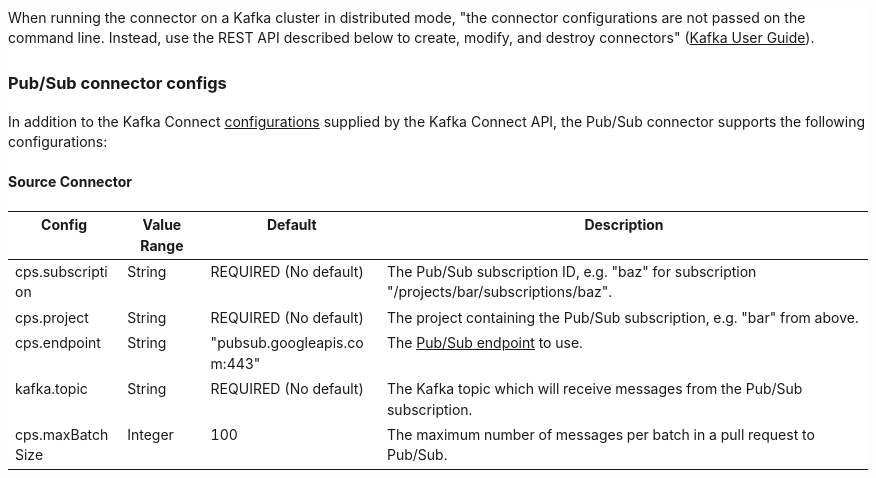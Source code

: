 When running the connector on a Kafka cluster in distributed mode, "the
connector configurations are not passed on the command line. Instead, use the
REST API described below to create, modify, and destroy connectors"
([Kafka User Guide](http://kafka.apache.org/documentation.html#connect_running)).

### Pub/Sub connector configs

In addition to the Kafka Connect [configurations](https://kafka.apache.org/documentation.html#connect_configuring)
supplied by the Kafka Connect API, the Pub/Sub connector supports the following
configurations:

#### Source Connector

| Config                                 | Value Range                                                        | Default                      | Description                                                                                                                                                                                                                                                                                                                                                                                                                                                                                                                                                                                                                                        |
|----------------------------------------|--------------------------------------------------------------------|------------------------------|----------------------------------------------------------------------------------------------------------------------------------------------------------------------------------------------------------------------------------------------------------------------------------------------------------------------------------------------------------------------------------------------------------------------------------------------------------------------------------------------------------------------------------------------------------------------------------------------------------------------------------------------------|
| cps.subscription                       | String                                                             | REQUIRED (No default)        | The Pub/Sub subscription ID, e.g. "baz" for subscription "/projects/bar/subscriptions/baz".                                                                                                                                                                                                                                                                                                                                                                                                                                                                                                                                                        |
| cps.project                            | String                                                             | REQUIRED (No default)        | The project containing the Pub/Sub subscription, e.g. "bar" from above.                                                                                                                                                                                                                                                                                                                                                                                                                                                                                                                                                                            |
| cps.endpoint                           | String                                                             | "pubsub.googleapis.com:443"  | The [Pub/Sub endpoint](https://cloud.google.com/pubsub/docs/reference/service_apis_overview#service_endpoints) to use.                                                                                                                                                                                                                                                                                                                                                                                                                                                                                                                             |
| kafka.topic                            | String                                                             | REQUIRED (No default)        | The Kafka topic which will receive messages from the Pub/Sub subscription.                                                                                                                                                                                                                                                                                                                                                                                                                                                                                                                                                                         |
| cps.maxBatchSize                       | Integer                                                            | 100                          | The maximum number of messages per batch in a pull request to Pub/Sub.                                                                                                                                                                                                                                                                                                                                                                                                                                                                                                                                                                             |